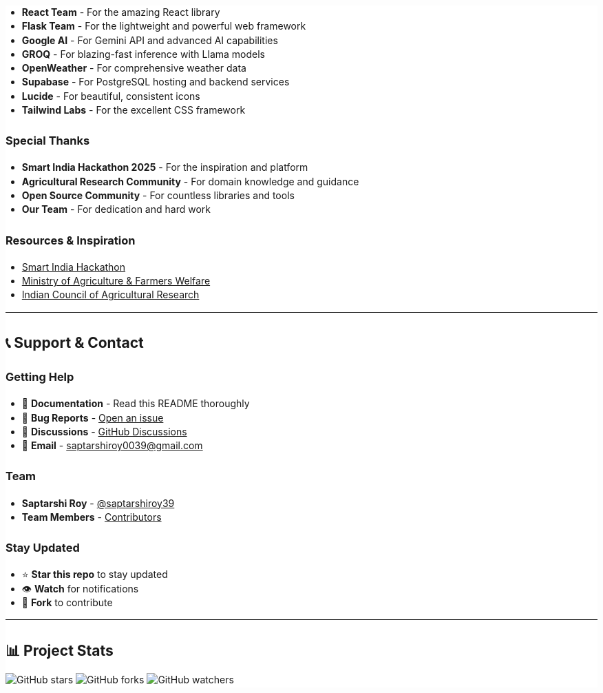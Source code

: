 - **React Team** - For the amazing React library
- **Flask Team** - For the lightweight and powerful web framework
- **Google AI** - For Gemini API and advanced AI capabilities
- **GROQ** - For blazing-fast inference with Llama models
- **OpenWeather** - For comprehensive weather data
- **Supabase** - For PostgreSQL hosting and backend services
- **Lucide** - For beautiful, consistent icons
- **Tailwind Labs** - For the excellent CSS framework

### Special Thanks

- **Smart India Hackathon 2025** - For the inspiration and platform
- **Agricultural Research Community** - For domain knowledge and guidance
- **Open Source Community** - For countless libraries and tools
- **Our Team** - For dedication and hard work

### Resources & Inspiration

- [Smart India Hackathon](https://sih.gov.in/)
- [Ministry of Agriculture & Farmers Welfare](https://agricoop.nic.in/)
- [Indian Council of Agricultural Research](https://icar.org.in/)

---

## 📞 Support & Contact

### Getting Help

- 📖 **Documentation** - Read this README thoroughly
- 🐛 **Bug Reports** - [Open an issue](https://github.com/saptarshiroy39/Krishi-Sakhi-SIH-25/issues)
- 💬 **Discussions** - [GitHub Discussions](https://github.com/saptarshiroy39/Krishi-Sakhi-SIH-25/discussions)
- 📧 **Email** - saptarshiroy0039@gmail.com

### Team

- **Saptarshi Roy** - [@saptarshiroy39](https://github.com/saptarshiroy39)
- **Team Members** - [Contributors](https://github.com/saptarshiroy39/Krishi-Sakhi-SIH-25/graphs/contributors)

### Stay Updated

- ⭐ **Star this repo** to stay updated
- 👁️ **Watch** for notifications
- 🍴 **Fork** to contribute

---

## 📊 Project Stats

![GitHub stars](https://img.shields.io/github/stars/saptarshiroy39/Krishi-Sakhi-SIH-25?style=social)
![GitHub forks](https://img.shields.io/github/forks/saptarshiroy39/Krishi-Sakhi-SIH-25?style=social)
![GitHub watchers](https://img.shields.io/github/watchers/saptarshiroy39/Krishi-Sakhi-SIH-25?style=social)
